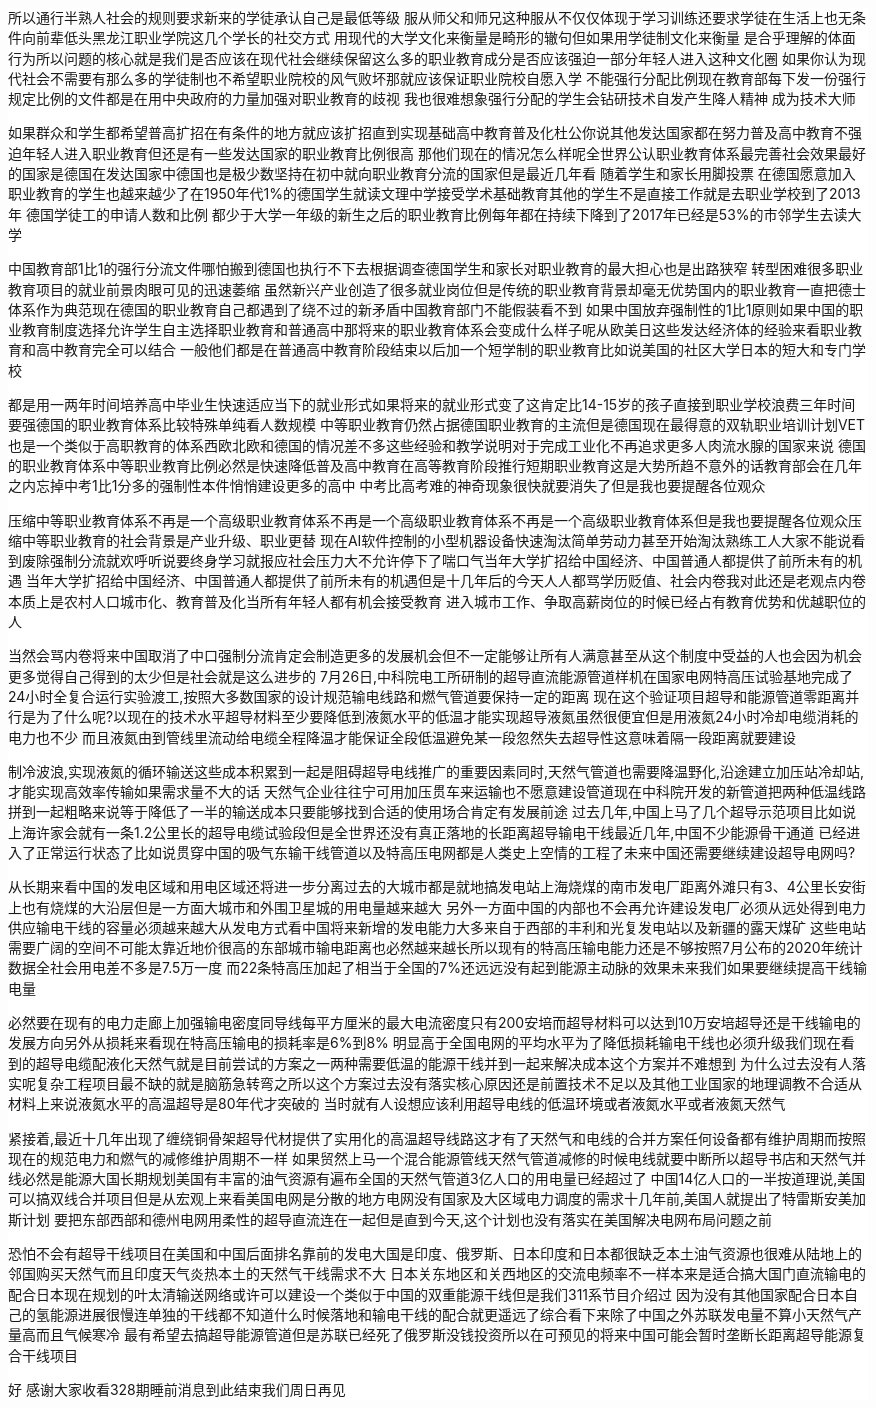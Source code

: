 所以通行半熟人社会的规则要求新来的学徒承认自己是最低等级 服从师父和师兄这种服从不仅仅体现于学习训练还要求学徒在生活上也无条件向前辈低头黑龙江职业学院这几个学长的社交方式
用现代的大学文化来衡量是畸形的辙句但如果用学徒制文化来衡量 是合乎理解的体面行为所以问题的核心就是我们是否应该在现代社会继续保留这么多的职业教育成分是否应该强迫一部分年轻人进入这种文化圈
如果你认为现代社会不需要有那么多的学徒制也不希望职业院校的风气败坏那就应该保证职业院校自愿入学 不能强行分配比例现在教育部每下发一份强行规定比例的文件都是在用中央政府的力量加强对职业教育的歧视
我也很难想象强行分配的学生会钻研技术自发产生降人精神 成为技术大师

如果群众和学生都希望普高扩招在有条件的地方就应该扩招直到实现基础高中教育普及化杜公你说其他发达国家都在努力普及高中教育不强迫年轻人进入职业教育但还是有一些发达国家的职业教育比例很高
那他们现在的情况怎么样呢全世界公认职业教育体系最完善社会效果最好的国家是德国在发达国家中德国也是极少数坚持在初中就向职业教育分流的国家但是最近几年看 随着学生和家长用脚投票
在德国愿意加入职业教育的学生也越来越少了在1950年代1%的德国学生就读文理中学接受学术基础教育其他的学生不是直接工作就是去职业学校到了2013年 德国学徒工的申请人数和比例
都少于大学一年级的新生之后的职业教育比例每年都在持续下降到了2017年已经是53%的市邻学生去读大学

中国教育部1比1的强行分流文件哪怕搬到德国也执行不下去根据调查德国学生和家长对职业教育的最大担心也是出路狭窄 转型困难很多职业教育项目的就业前景肉眼可见的迅速萎缩
虽然新兴产业创造了很多就业岗位但是传统的职业教育背景却毫无优势国内的职业教育一直把德士体系作为典范现在德国的职业教育自己都遇到了绕不过的新矛盾中国教育部门不能假装看不到
如果中国放弃强制性的1比1原则如果中国的职业教育制度选择允许学生自主选择职业教育和普通高中那将来的职业教育体系会变成什么样子呢从欧美日这些发达经济体的经验来看职业教育和高中教育完全可以结合
一般他们都是在普通高中教育阶段结束以后加一个短学制的职业教育比如说美国的社区大学日本的短大和专门学校

都是用一两年时间培养高中毕业生快速适应当下的就业形式如果将来的就业形式变了这肯定比14-15岁的孩子直接到职业学校浪费三年时间要强德国的职业教育体系比较特殊单纯看人数规模
中等职业教育仍然占据德国职业教育的主流但是德国现在最得意的双轨职业培训计划VET也是一个类似于高职教育的体系西欧北欧和德国的情况差不多这些经验和教学说明对于完成工业化不再追求更多人肉流水腺的国家来说
德国的职业教育体系中等职业教育比例必然是快速降低普及高中教育在高等教育阶段推行短期职业教育这是大势所趋不意外的话教育部会在几年之内忘掉中考1比1分多的强制性本件悄悄建设更多的高中
中考比高考难的神奇现象很快就要消失了但是我也要提醒各位观众

压缩中等职业教育体系不再是一个高级职业教育体系不再是一个高级职业教育体系不再是一个高级职业教育体系但是我也要提醒各位观众压缩中等职业教育的社会背景是产业升级、职业更替
现在AI软件控制的小型机器设备快速淘汰简单劳动力甚至开始淘汰熟练工人大家不能说看到废除强制分流就欢呼听说要终身学习就报应社会压力大不允许停下了喘口气当年大学扩招给中国经济、中国普通人都提供了前所未有的机遇
当年大学扩招给中国经济、中国普通人都提供了前所未有的机遇但是十几年后的今天人人都骂学历贬值、社会内卷我对此还是老观点内卷本质上是农村人口城市化、教育普及化当所有年轻人都有机会接受教育
进入城市工作、争取高薪岗位的时候已经占有教育优势和优越职位的人

当然会骂内卷将来中国取消了中口强制分流肯定会制造更多的发展机会但不一定能够让所有人满意甚至从这个制度中受益的人也会因为机会更多觉得自己得到的太少但是社会就是这么进步的
7月26日,中科院电工所研制的超导直流能源管道样机在国家电网特高压试验基地完成了24小时全复合运行实验渡工,按照大多数国家的设计规范输电线路和燃气管道要保持一定的距离
现在这个验证项目超导和能源管道零距离并行是为了什么呢?以现在的技术水平超导材料至少要降低到液氮水平的低温才能实现超导液氮虽然很便宜但是用液氮24小时冷却电缆消耗的电力也不少
而且液氮由到管线里流动给电缆全程降温才能保证全段低温避免某一段忽然失去超导性这意味着隔一段距离就要建设

制冷波浪,实现液氮的循环输送这些成本积累到一起是阻碍超导电线推广的重要因素同时,天然气管道也需要降温野化,沿途建立加压站冷却站,才能实现高效率传输如果需求量不大的话
天然气企业往往宁可用加压贯车来运输也不愿意建设管道现在中科院开发的新管道把两种低温线路拼到一起粗略来说等于降低了一半的输送成本只要能够找到合适的使用场合肯定有发展前途
过去几年,中国上马了几个超导示范项目比如说上海许家会就有一条1.2公里长的超导电缆试验段但是全世界还没有真正落地的长距离超导输电干线最近几年,中国不少能源骨干通道
已经进入了正常运行状态了比如说贯穿中国的吸气东输干线管道以及特高压电网都是人类史上空情的工程了未来中国还需要继续建设超导电网吗?

从长期来看中国的发电区域和用电区域还将进一步分离过去的大城市都是就地搞发电站上海烧煤的南市发电厂距离外滩只有3、4公里长安街上也有烧煤的大沿层但是一方面大城市和外围卫星城的用电量越来越大
另外一方面中国的内部也不会再允许建设发电厂必须从远处得到电力供应输电干线的容量必须越来越大从发电方式看中国将来新增的发电能力大多来自于西部的丰利和光复发电站以及新疆的露天煤矿
这些电站需要广阔的空间不可能太靠近地价很高的东部城市输电距离也必然越来越长所以现有的特高压输电能力还是不够按照7月公布的2020年统计数据全社会用电差不多是7.5万一度
而22条特高压加起了相当于全国的7%还远远没有起到能源主动脉的效果未来我们如果要继续提高干线输电量

必然要在现有的电力走廊上加强输电密度同导线每平方厘米的最大电流密度只有200安培而超导材料可以达到10万安培超导还是干线输电的发展方向另外从损耗来看现在特高压输电的损耗率是6%到8%
明显高于全国电网的平均水平为了降低损耗输电干线也必须升级我们现在看到的超导电缆配液化天然气就是目前尝试的方案之一两种需要低温的能源干线并到一起来解决成本这个方案并不难想到
为什么过去没有人落实呢复杂工程项目最不缺的就是脑筋急转弯之所以这个方案过去没有落实核心原因还是前置技术不足以及其他工业国家的地理调教不合适从材料上来说液氮水平的高温超导是80年代才突破的
当时就有人设想应该利用超导电线的低温环境或者液氮水平或者液氮天然气

紧接着,最近十几年出现了缠绕铜骨架超导代材提供了实用化的高温超导线路这才有了天然气和电线的合并方案任何设备都有维护周期而按照现在的规范电力和燃气的减修维护周期不一样
如果贸然上马一个混合能源管线天然气管道减修的时候电线就要中断所以超导书店和天然气并线必然是能源大国长期规划美国有丰富的油气资源有遍布全国的天然气管道3亿人口的用电量已经超过了
中国14亿人口的一半按道理说,美国可以搞双线合并项目但是从宏观上来看美国电网是分散的地方电网没有国家及大区域电力调度的需求十几年前,美国人就提出了特雷斯安美加斯计划
要把东部西部和德州电网用柔性的超导直流连在一起但是直到今天,这个计划也没有落实在美国解决电网布局问题之前

恐怕不会有超导干线项目在美国和中国后面排名靠前的发电大国是印度、俄罗斯、日本印度和日本都很缺乏本土油气资源也很难从陆地上的邻国购买天然气而且印度天气炎热本土的天然气干线需求不大
日本关东地区和关西地区的交流电频率不一样本来是适合搞大国门直流输电的配合日本现在规划的叶太清输送网络或许可以建设一个类似于中国的双重能源干线但是我们311系节目介绍过
因为没有其他国家配合日本自己的氢能源进展很慢连单独的干线都不知道什么时候落地和输电干线的配合就更遥远了综合看下来除了中国之外苏联发电量不算小天然气产量高而且气候寒冷
最有希望去搞超导能源管道但是苏联已经死了俄罗斯没钱投资所以在可预见的将来中国可能会暂时垄断长距离超导能源复合干线项目

好 感谢大家收看328期睡前消息到此结束我们周日再见